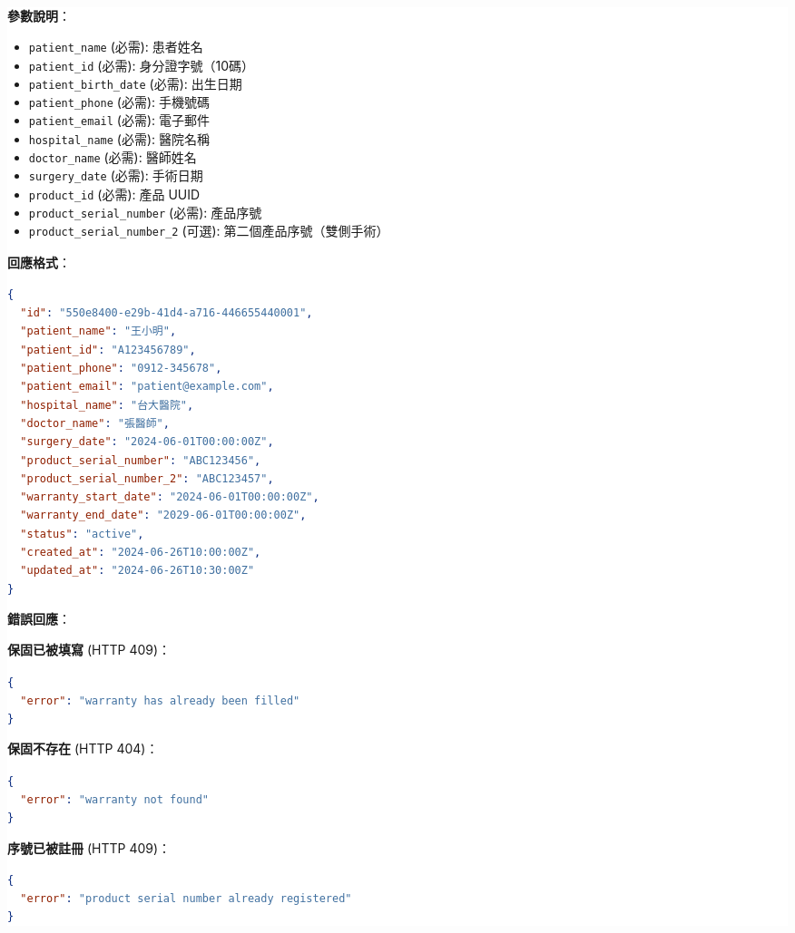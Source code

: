 **參數說明**：
- `patient_name` (必需): 患者姓名
- `patient_id` (必需): 身分證字號（10碼）
- `patient_birth_date` (必需): 出生日期
- `patient_phone` (必需): 手機號碼
- `patient_email` (必需): 電子郵件
- `hospital_name` (必需): 醫院名稱
- `doctor_name` (必需): 醫師姓名
- `surgery_date` (必需): 手術日期
- `product_id` (必需): 產品 UUID
- `product_serial_number` (必需): 產品序號
- `product_serial_number_2` (可選): 第二個產品序號（雙側手術）

**回應格式**：
```json
{
  "id": "550e8400-e29b-41d4-a716-446655440001",
  "patient_name": "王小明",
  "patient_id": "A123456789",
  "patient_phone": "0912-345678",
  "patient_email": "patient@example.com",
  "hospital_name": "台大醫院",
  "doctor_name": "張醫師",
  "surgery_date": "2024-06-01T00:00:00Z",
  "product_serial_number": "ABC123456",
  "product_serial_number_2": "ABC123457",
  "warranty_start_date": "2024-06-01T00:00:00Z",
  "warranty_end_date": "2029-06-01T00:00:00Z",
  "status": "active",
  "created_at": "2024-06-26T10:00:00Z",
  "updated_at": "2024-06-26T10:30:00Z"
}
```

**錯誤回應**：

**保固已被填寫** (HTTP 409)：
```json
{
  "error": "warranty has already been filled"
}
```

**保固不存在** (HTTP 404)：
```json
{
  "error": "warranty not found"
}
```

**序號已被註冊** (HTTP 409)：
```json
{
  "error": "product serial number already registered"
}
```
